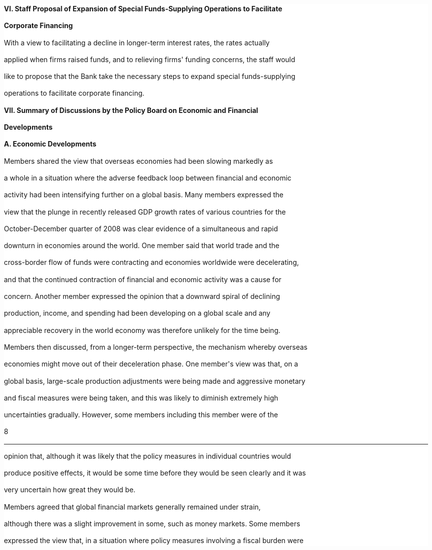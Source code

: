 **VI. Staff Proposal of Expansion of Special Funds-Supplying Operations to Facilitate**

**Corporate Financing**

With a view to facilitating a decline in longer-term interest rates, the rates actually

applied when firms raised funds, and to relieving firms' funding concerns, the staff would

like to propose that the Bank take the necessary steps to expand special funds-supplying

operations to facilitate corporate financing.

**VII. Summary of Discussions by the Policy Board on Economic and Financial**

**Developments**

**A. Economic Developments**

Members shared the view that overseas economies had been slowing markedly as

a whole in a situation where the adverse feedback loop between financial and economic

activity had been intensifying further on a global basis. Many members expressed the

view that the plunge in recently released GDP growth rates of various countries for the

October-December quarter of 2008 was clear evidence of a simultaneous and rapid

downturn in economies around the world. One member said that world trade and the

cross-border flow of funds were contracting and economies worldwide were decelerating,

and that the continued contraction of financial and economic activity was a cause for

concern. Another member expressed the opinion that a downward spiral of declining

production, income, and spending had been developing on a global scale and any

appreciable recovery in the world economy was therefore unlikely for the time being.

Members then discussed, from a longer-term perspective, the mechanism whereby overseas

economies might move out of their deceleration phase. One member's view was that, on a

global basis, large-scale production adjustments were being made and aggressive monetary

and fiscal measures were being taken, and this was likely to diminish extremely high

uncertainties gradually. However, some members including this member were of the

8


-----

opinion that, although it was likely that the policy measures in individual countries would

produce positive effects, it would be some time before they would be seen clearly and it was

very uncertain how great they would be.

Members agreed that global financial markets generally remained under strain,

although there was a slight improvement in some, such as money markets. Some members

expressed the view that, in a situation where policy measures involving a fiscal burden were
